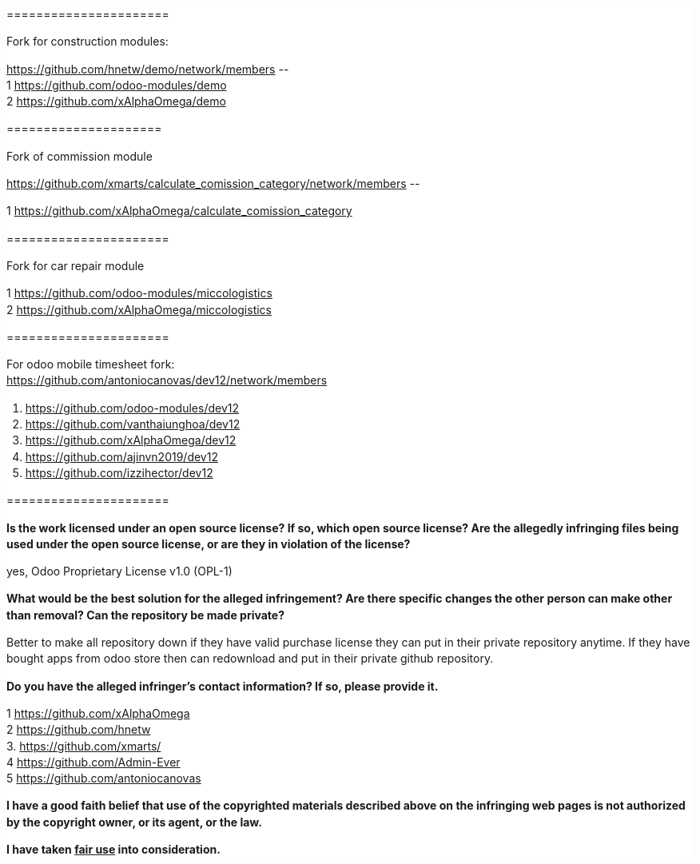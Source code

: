 ======================     
     
Fork for construction modules:     
     
https://github.com/hnetw/demo/network/members --     
1 https://github.com/odoo-modules/demo     
2 https://github.com/xAlphaOmega/demo     
     
=====================     
     
Fork of commission module     
     
https://github.com/xmarts/calculate_comission_category/network/members --     
     
1 https://github.com/xAlphaOmega/calculate_comission_category     
     
======================     
     
Fork for car repair module     
     
1 https://github.com/odoo-modules/miccologistics     
2 https://github.com/xAlphaOmega/miccologistics     
     
======================     
     
For odoo mobile timesheet fork:     
https://github.com/antoniocanovas/dev12/network/members     
     
1. https://github.com/odoo-modules/dev12     
2. https://github.com/vanthaiunghoa/dev12     
3. https://github.com/xAlphaOmega/dev12     
4. https://github.com/ajinvn2019/dev12     
5. https://github.com/izzihector/dev12     
     
======================     
     
**Is the work licensed under an open source license? If so, which open source license? Are the allegedly infringing files being used under the open source license, or are they in violation of the license?**     
     
yes, Odoo Proprietary License v1.0 (OPL-1)     
     
**What would be the best solution for the alleged infringement? Are there specific changes the other person can make other than removal? Can the repository be made private?**     
     
Better to make all repository down if they have valid purchase license they can put in their private repository anytime. If they have bought apps from odoo store then can redownload and put in their private github repository.     
     
**Do you have the alleged infringer’s contact information? If so, please provide it.**     
     
1 https://github.com/xAlphaOmega     
2 https://github.com/hnetw     
3. https://github.com/xmarts/     
4 https://github.com/Admin-Ever     
5 https://github.com/antoniocanovas     
     
**I have a good faith belief that use of the copyrighted materials described above on the infringing web pages is not authorized by the copyright owner, or its agent, or the law.**     
     
**I have taken <a href="https://www.lumendatabase.org/topics/22">fair use</a> into consideration.**     
     